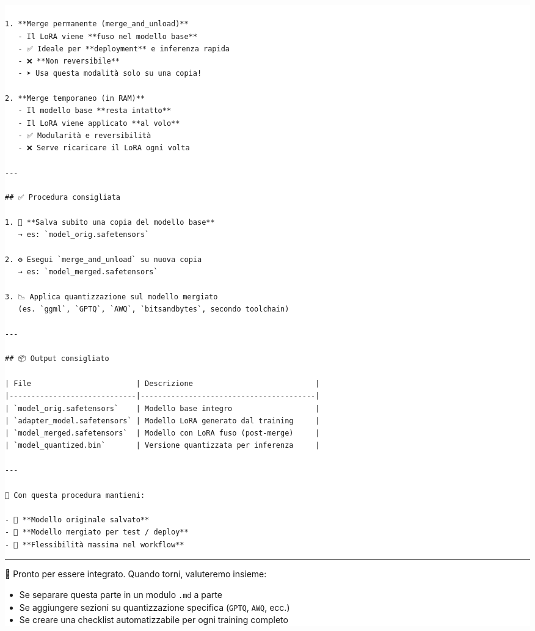 ```

1. **Merge permanente (merge_and_unload)**
   - Il LoRA viene **fuso nel modello base**
   - ✅ Ideale per **deployment** e inferenza rapida
   - ❌ **Non reversibile**
   - ➤ Usa questa modalità solo su una copia!

2. **Merge temporaneo (in RAM)**
   - Il modello base **resta intatto**
   - Il LoRA viene applicato **al volo**
   - ✅ Modularità e reversibilità
   - ❌ Serve ricaricare il LoRA ogni volta

---

## ✅ Procedura consigliata

1. 🔐 **Salva subito una copia del modello base**  
   → es: `model_orig.safetensors`

2. ⚙️ Esegui `merge_and_unload` su nuova copia  
   → es: `model_merged.safetensors`

3. 📉 Applica quantizzazione sul modello mergiato  
   (es. `ggml`, `GPTQ`, `AWQ`, `bitsandbytes`, secondo toolchain)

---

## 📦 Output consigliato

| File                        | Descrizione                            |
|-----------------------------|----------------------------------------|
| `model_orig.safetensors`    | Modello base integro                   |
| `adapter_model.safetensors` | Modello LoRA generato dal training     |
| `model_merged.safetensors`  | Modello con LoRA fuso (post-merge)     |
| `model_quantized.bin`       | Versione quantizzata per inferenza     |

---

🧠 Con questa procedura mantieni:

- 🛟 **Modello originale salvato**
- 🔁 **Modello mergiato per test / deploy**
- 🧩 **Flessibilità massima nel workflow**
```

---

📝 Pronto per essere integrato. Quando torni, valuteremo insieme:

- Se separare questa parte in un modulo `.md` a parte
- Se aggiungere sezioni su quantizzazione specifica (`GPTQ`, `AWQ`, ecc.)
- Se creare una checklist automatizzabile per ogni training completo
